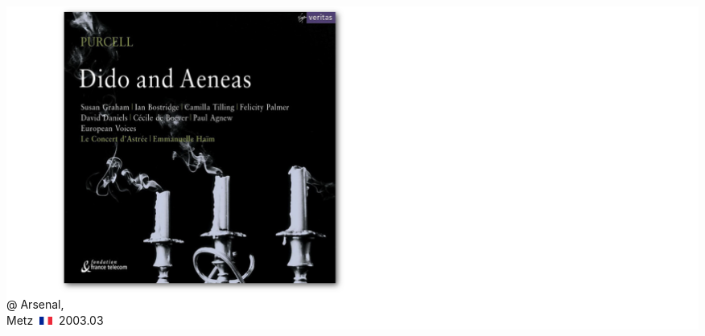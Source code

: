 <img src="/assets/img/albums/haim-purcell-dido.png" width="480"> </a> <br>
@ Arsenal, <br>
Metz &nbsp;<img src="/assets/img/flags/fr.png" height="10.5" width="16"/>&nbsp; 2003.03
</p>

<p class="alb">
<a href="https://www.youtube.com/watch?v=J3lKxpQ12iA&list=OLAK5uy_kZ7jHwSGwC1Fm0I_kqQc3FAI0IxNec8PQ&index=40">